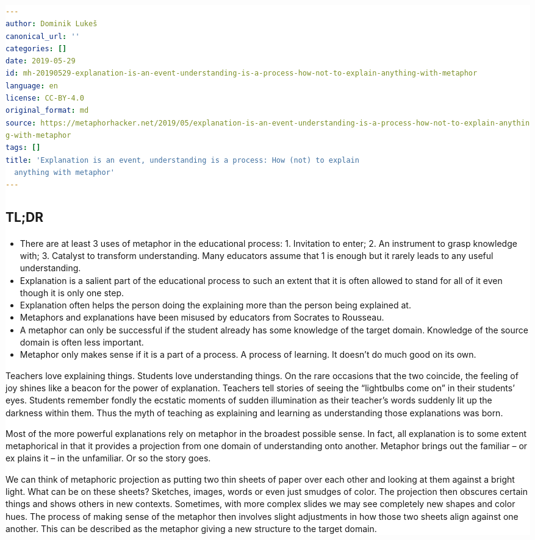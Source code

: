 ```yaml
---
author: Dominik Lukeš
canonical_url: ''
categories: []
date: 2019-05-29
id: mh-20190529-explanation-is-an-event-understanding-is-a-process-how-not-to-explain-anything-with-metaphor
language: en
license: CC-BY-4.0
original_format: md
source: https://metaphorhacker.net/2019/05/explanation-is-an-event-understanding-is-a-process-how-not-to-explain-anything-with-metaphor
tags: []
title: 'Explanation is an event, understanding is a process: How (not) to explain
  anything with metaphor'
---
```


TL;DR
-----

* There are at least 3 uses of metaphor in the educational process: 1. Invitation to enter; 2. An instrument to grasp knowledge with; 3. Catalyst to transform understanding. Many educators assume that 1 is enough but it rarely leads to any useful understanding.
* Explanation is a salient part of the educational process to such an extent that it is often allowed to stand for all of it even though it is only one step.
* Explanation often helps the person doing the explaining more than the person being explained at.
* Metaphors and explanations have been misused by educators from Socrates to Rousseau.
* A metaphor can only be successful if the student already has some knowledge of the target domain. Knowledge of the source domain is often less important.
* Metaphor only makes sense if it is a part of a process. A process of learning. It doesn’t do much good on its own.

Teachers love explaining things. Students love understanding things. On the rare occasions that the two coincide, the feeling of joy shines like a beacon for the power of explanation. Teachers tell stories of seeing the “lightbulbs come on” in their students’ eyes. Students remember fondly the ecstatic moments of sudden illumination as their teacher’s words suddenly lit up the darkness within them. Thus the myth of teaching as explaining and learning as understanding those explanations was born.

Most of the more powerful explanations rely on metaphor in the broadest possible sense. In fact, all explanation is to some extent metaphorical in that it provides a projection from one domain of understanding onto another. Metaphor brings out the familiar – or ex plains it – in the unfamiliar. Or so the story goes.

We can think of metaphoric projection as putting two thin sheets of paper over each other and looking at them against a bright light. What can be on these sheets? Sketches, images, words or even just smudges of color. The projection then obscures certain things and shows others in new contexts. Sometimes, with more complex slides we may see completely new shapes and color hues. The process of making sense of the metaphor then involves slight adjustments in how those two sheets align against one another. This can be described as the metaphor giving a new structure to the target domain.
